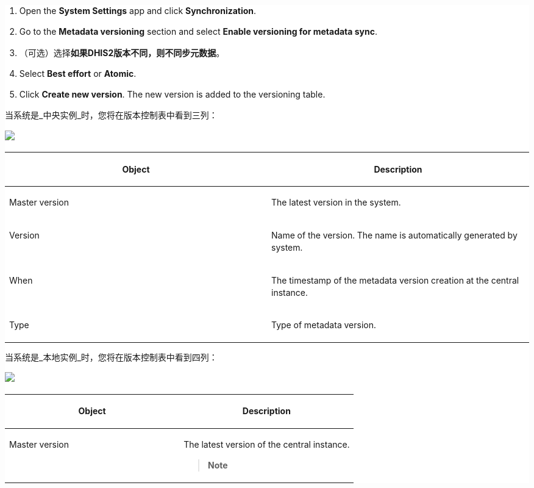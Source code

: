 1.  Open the **System Settings** app and click **Synchronization**.

2.  Go to the **Metadata versioning** section and select **Enable versioning for metadata sync**.

3.  （可选）选择**如果DHIS2版本不同，则不同步元数据**。

4.  Select **Best effort** or **Atomic**.

5.  Click **Create new version**. The new version is added to the versioning table.

当系统是_中央实例_时，您将在版本控制表中看到三列：

![](resources/images/settings/metadata_versioning_table.png)

<table>
<colgroup>
<col style="width: 50%" />
<col style="width: 50%" />
</colgroup>
<thead>
<tr class="header">
<th><p>Object</p></th>
<th><p>Description</p></th>
</tr>
</thead>
<tbody>
<tr class="odd">
<td><p>Master version</p></td>
<td><p>The latest version in the system.</p></td>
</tr>
<tr class="even">
<td><p>Version</p></td>
<td><p>Name of the version. The name is automatically generated by system.</p></td>
</tr>
<tr class="odd">
<td><p>When</p></td>
<td><p>The timestamp of the metadata version creation at the central instance.</p></td>
</tr>
<tr class="even">
<td><p>Type</p></td>
<td><p>Type of metadata version.</p></td>
</tr>
</tbody>
</table>

当系统是_本地实例_时，您将在版本控制表中看到四列：

![](resources/images/settings/metadata_versioning_table_failure_case.png)

<table>
<colgroup>
<col style="width: 50%" />
<col style="width: 50%" />
</colgroup>
<thead>
<tr class="header">
<th><p>Object</p></th>
<th><p>Description</p></th>
</tr>
</thead>
<tbody>
<tr class="odd">
<td><p>Master version</p></td>
<td><p>The latest version of the central instance.</p>
<blockquote>
<p><strong>Note</strong></p>